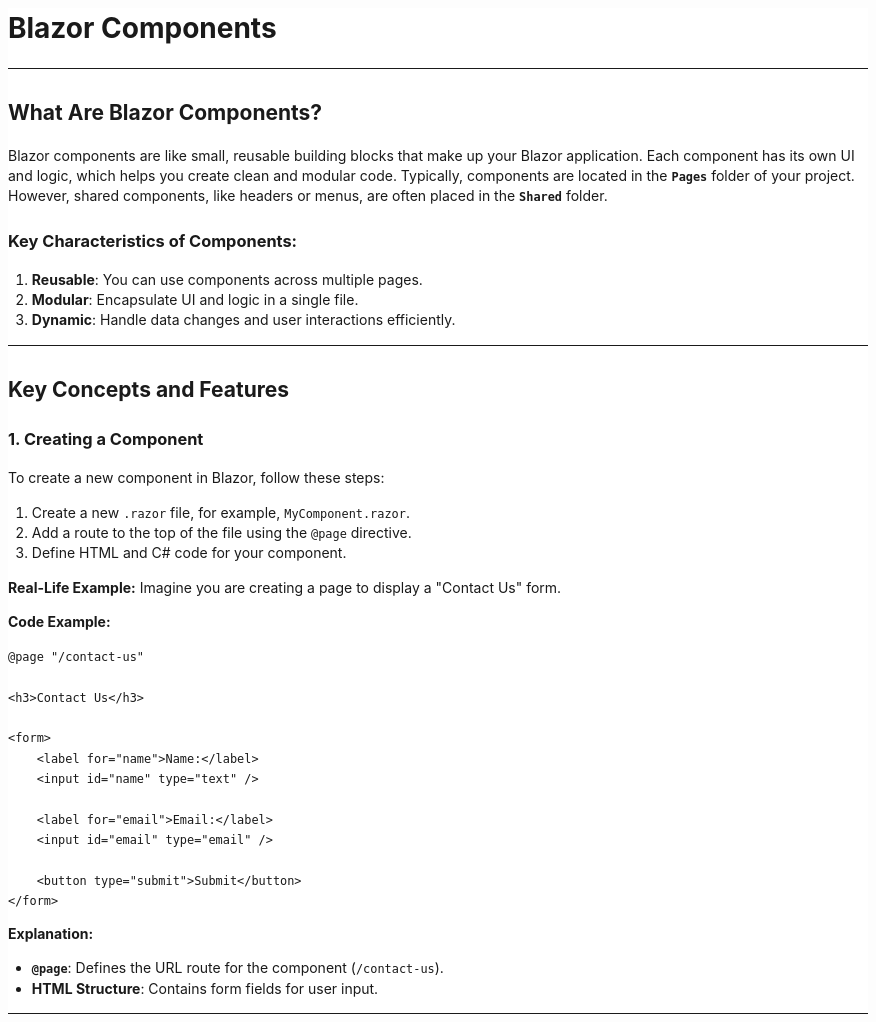 # Blazor Components
---

## What Are Blazor Components?
Blazor components are like small, reusable building blocks that make up your Blazor application. Each component has its own UI and logic, which helps you create clean and modular code. Typically, components are located in the **`Pages`** folder of your project. However, shared components, like headers or menus, are often placed in the **`Shared`** folder.

### Key Characteristics of Components:
1. **Reusable**: You can use components across multiple pages.
2. **Modular**: Encapsulate UI and logic in a single file.
3. **Dynamic**: Handle data changes and user interactions efficiently.

---

## Key Concepts and Features

### 1. **Creating a Component**
To create a new component in Blazor, follow these steps:

1. Create a new `.razor` file, for example, `MyComponent.razor`.
2. Add a route to the top of the file using the `@page` directive.
3. Define HTML and C# code for your component.

**Real-Life Example:**
Imagine you are creating a page to display a "Contact Us" form.

**Code Example:**
```razor
@page "/contact-us"

<h3>Contact Us</h3>

<form>
    <label for="name">Name:</label>
    <input id="name" type="text" />

    <label for="email">Email:</label>
    <input id="email" type="email" />

    <button type="submit">Submit</button>
</form>
```

**Explanation:**
- **`@page`**: Defines the URL route for the component (`/contact-us`).
- **HTML Structure**: Contains form fields for user input.

---
